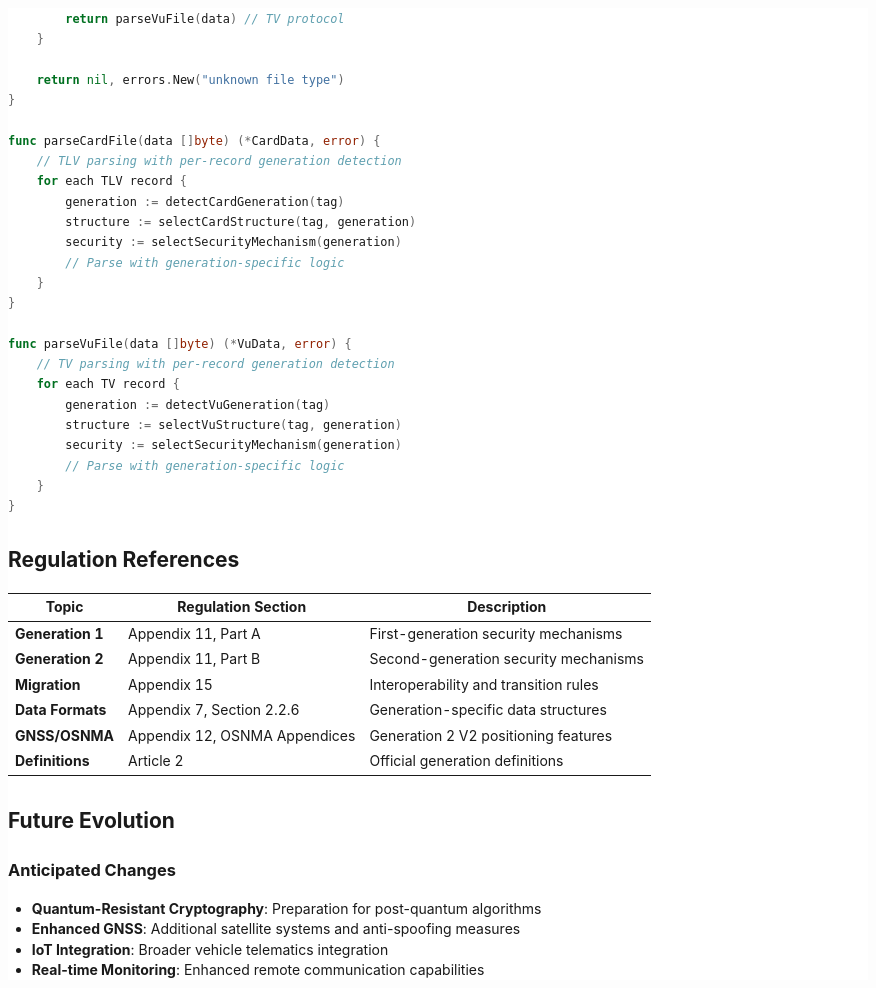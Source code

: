 ```go
        return parseVuFile(data) // TV protocol
    }

    return nil, errors.New("unknown file type")
}

func parseCardFile(data []byte) (*CardData, error) {
    // TLV parsing with per-record generation detection
    for each TLV record {
        generation := detectCardGeneration(tag)
        structure := selectCardStructure(tag, generation)
        security := selectSecurityMechanism(generation)
        // Parse with generation-specific logic
    }
}

func parseVuFile(data []byte) (*VuData, error) {
    // TV parsing with per-record generation detection
    for each TV record {
        generation := detectVuGeneration(tag)
        structure := selectVuStructure(tag, generation)
        security := selectSecurityMechanism(generation)
        // Parse with generation-specific logic
    }
}
```

## Regulation References

| Topic            | Regulation Section            | Description                           |
| ---------------- | ----------------------------- | ------------------------------------- |
| **Generation 1** | Appendix 11, Part A           | First-generation security mechanisms  |
| **Generation 2** | Appendix 11, Part B           | Second-generation security mechanisms |
| **Migration**    | Appendix 15                   | Interoperability and transition rules |
| **Data Formats** | Appendix 7, Section 2.2.6     | Generation-specific data structures   |
| **GNSS/OSNMA**   | Appendix 12, OSNMA Appendices | Generation 2 V2 positioning features  |
| **Definitions**  | Article 2                     | Official generation definitions       |

## Future Evolution

### Anticipated Changes

- **Quantum-Resistant Cryptography**: Preparation for post-quantum algorithms
- **Enhanced GNSS**: Additional satellite systems and anti-spoofing measures
- **IoT Integration**: Broader vehicle telematics integration
- **Real-time Monitoring**: Enhanced remote communication capabilities

